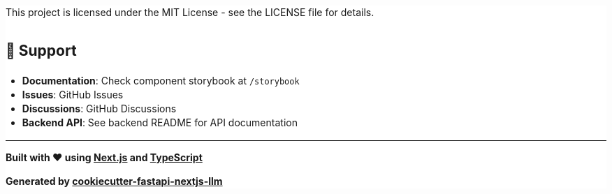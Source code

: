 This project is licensed under the MIT License - see the LICENSE file for details.

## 🏢 Support

- **Documentation**: Check component storybook at `/storybook`
- **Issues**: GitHub Issues
- **Discussions**: GitHub Discussions
- **Backend API**: See backend README for API documentation

---

**Built with ❤️ using [Next.js](https://nextjs.org/) and [TypeScript](https://www.typescriptlang.org/)**

**Generated by [cookiecutter-fastapi-nextjs-llm](https://github.com/your-org/cookiecutter-fastapi-nextjs-llm)**
